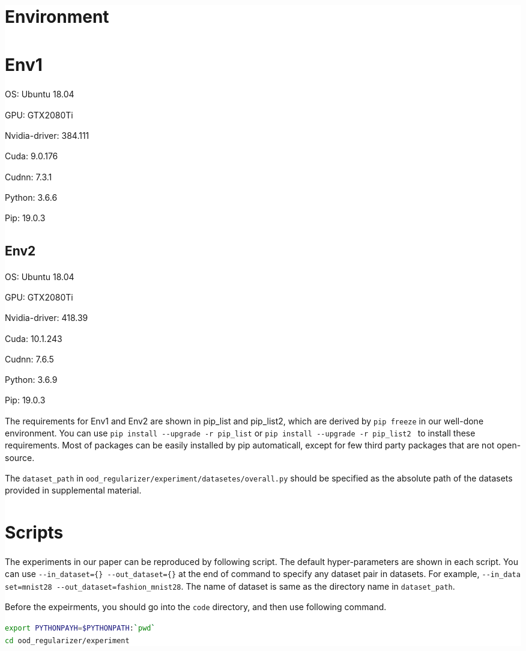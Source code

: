 # Environment

# Env1

OS: Ubuntu 18.04

GPU: GTX2080Ti

Nvidia-driver: 384.111

Cuda: 9.0.176

Cudnn: 7.3.1

Python: 3.6.6

Pip: 19.0.3

## Env2

OS: Ubuntu 18.04

GPU: GTX2080Ti

Nvidia-driver: 418.39

Cuda: 10.1.243

Cudnn: 7.6.5

Python: 3.6.9

Pip: 19.0.3

The requirements for Env1 and Env2  are shown in pip_list and pip_list2, which are derived by `pip freeze` in our well-done environment. You can use `pip install --upgrade -r pip_list` or  `pip install --upgrade -r pip_list2 ` to install these requirements. Most of packages can be easily installed by pip automaticall, except for few third party packages that are not open-source.  

The `dataset_path` in `ood_regularizer/experiment/datasetes/overall.py` should be specified as the absolute path of the datasets provided in supplemental material.

# Scripts
The experiments in our paper can be reproduced by following script. The default hyper-parameters are shown in each script. You can use `--in_dataset={} --out_dataset={}` at the end of command to specify any dataset pair in datasets. For example, `--in_dataset=mnist28 --out_dataset=fashion_mnist28`. The name of dataset is same as the directory name in `dataset_path`.

Before the expeirments, you should go into the `code` directory, and then use following command.

```bash
export PYTHONPAYH=$PYTHONPATH:`pwd`
cd ood_regularizer/experiment
```
